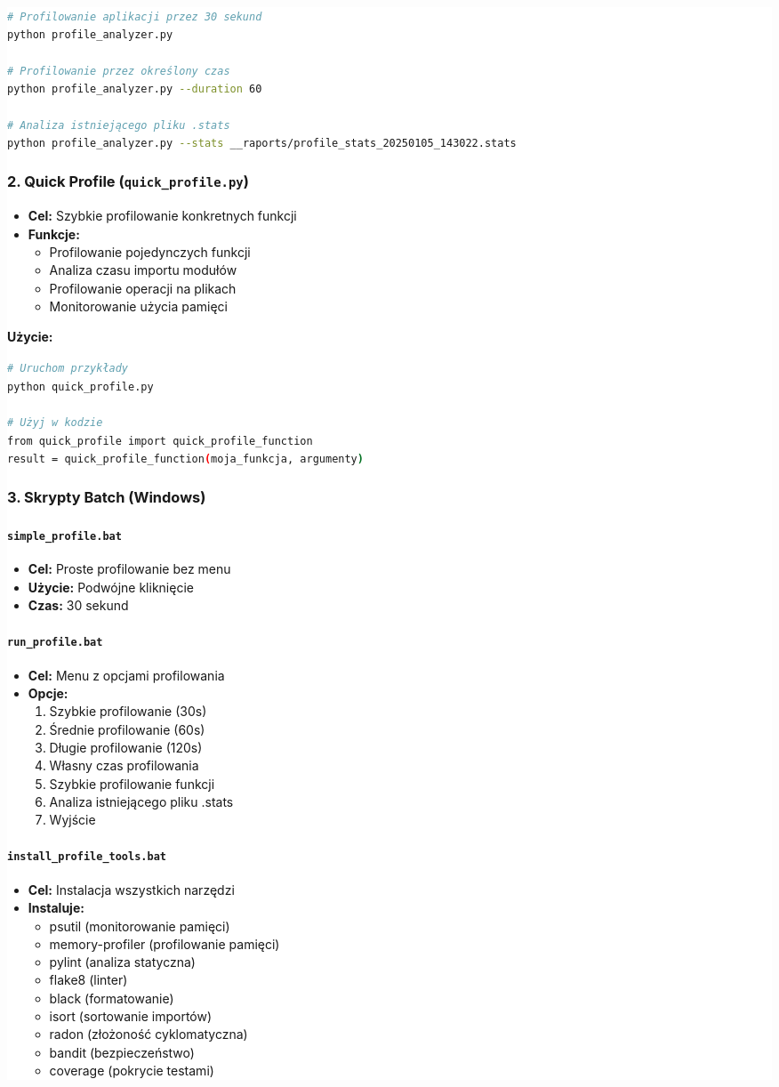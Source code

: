 ```bash
# Profilowanie aplikacji przez 30 sekund
python profile_analyzer.py

# Profilowanie przez określony czas
python profile_analyzer.py --duration 60

# Analiza istniejącego pliku .stats
python profile_analyzer.py --stats __raports/profile_stats_20250105_143022.stats
```

### 2. **Quick Profile** (`quick_profile.py`)

- **Cel:** Szybkie profilowanie konkretnych funkcji
- **Funkcje:**
  - Profilowanie pojedynczych funkcji
  - Analiza czasu importu modułów
  - Profilowanie operacji na plikach
  - Monitorowanie użycia pamięci

**Użycie:**

```bash
# Uruchom przykłady
python quick_profile.py

# Użyj w kodzie
from quick_profile import quick_profile_function
result = quick_profile_function(moja_funkcja, argumenty)
```

### 3. **Skrypty Batch (Windows)**

#### `simple_profile.bat`

- **Cel:** Proste profilowanie bez menu
- **Użycie:** Podwójne kliknięcie
- **Czas:** 30 sekund

#### `run_profile.bat`

- **Cel:** Menu z opcjami profilowania
- **Opcje:**
  1. Szybkie profilowanie (30s)
  2. Średnie profilowanie (60s)
  3. Długie profilowanie (120s)
  4. Własny czas profilowania
  5. Szybkie profilowanie funkcji
  6. Analiza istniejącego pliku .stats
  7. Wyjście

#### `install_profile_tools.bat`

- **Cel:** Instalacja wszystkich narzędzi
- **Instaluje:**
  - psutil (monitorowanie pamięci)
  - memory-profiler (profilowanie pamięci)
  - pylint (analiza statyczna)
  - flake8 (linter)
  - black (formatowanie)
  - isort (sortowanie importów)
  - radon (złożoność cyklomatyczna)
  - bandit (bezpieczeństwo)
  - coverage (pokrycie testami)
